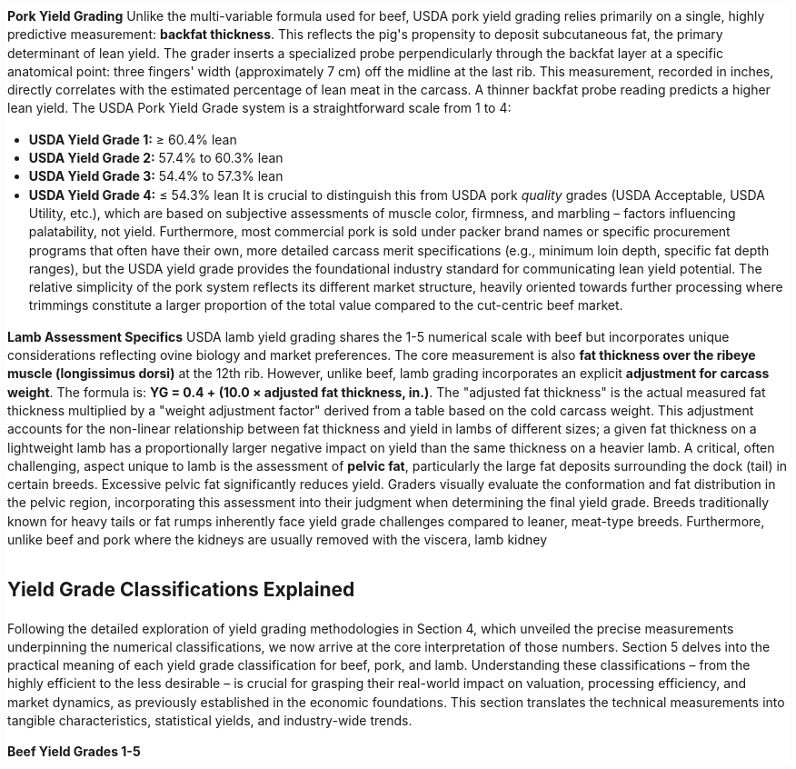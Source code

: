 **Pork Yield Grading**
Unlike the multi-variable formula used for beef, USDA pork yield grading relies primarily on a single, highly predictive measurement: **backfat thickness**. This reflects the pig's propensity to deposit subcutaneous fat, the primary determinant of lean yield. The grader inserts a specialized probe perpendicularly through the backfat layer at a specific anatomical point: three fingers' width (approximately 7 cm) off the midline at the last rib. This measurement, recorded in inches, directly correlates with the estimated percentage of lean meat in the carcass. A thinner backfat probe reading predicts a higher lean yield. The USDA Pork Yield Grade system is a straightforward scale from 1 to 4:
*   **USDA Yield Grade 1:** ≥ 60.4% lean
*   **USDA Yield Grade 2:** 57.4% to 60.3% lean
*   **USDA Yield Grade 3:** 54.4% to 57.3% lean
*   **USDA Yield Grade 4:** ≤ 54.3% lean
It is crucial to distinguish this from USDA pork *quality* grades (USDA Acceptable, USDA Utility, etc.), which are based on subjective assessments of muscle color, firmness, and marbling – factors influencing palatability, not yield. Furthermore, most commercial pork is sold under packer brand names or specific procurement programs that often have their own, more detailed carcass merit specifications (e.g., minimum loin depth, specific fat depth ranges), but the USDA yield grade provides the foundational industry standard for communicating lean yield potential. The relative simplicity of the pork system reflects its different market structure, heavily oriented towards further processing where trimmings constitute a larger proportion of the total value compared to the cut-centric beef market.

**Lamb Assessment Specifics**
USDA lamb yield grading shares the 1-5 numerical scale with beef but incorporates unique considerations reflecting ovine biology and market preferences. The core measurement is also **fat thickness over the ribeye muscle (longissimus dorsi)** at the 12th rib. However, unlike beef, lamb grading incorporates an explicit **adjustment for carcass weight**. The formula is: **YG = 0.4 + (10.0 × adjusted fat thickness, in.)**. The "adjusted fat thickness" is the actual measured fat thickness multiplied by a "weight adjustment factor" derived from a table based on the cold carcass weight. This adjustment accounts for the non-linear relationship between fat thickness and yield in lambs of different sizes; a given fat thickness on a lightweight lamb has a proportionally larger negative impact on yield than the same thickness on a heavier lamb. A critical, often challenging, aspect unique to lamb is the assessment of **pelvic fat**, particularly the large fat deposits surrounding the dock (tail) in certain breeds. Excessive pelvic fat significantly reduces yield. Graders visually evaluate the conformation and fat distribution in the pelvic region, incorporating this assessment into their judgment when determining the final yield grade. Breeds traditionally known for heavy tails or fat rumps inherently face yield grade challenges compared to leaner, meat-type breeds. Furthermore, unlike beef and pork where the kidneys are usually removed with the viscera, lamb kidney

## Yield Grade Classifications Explained

Following the detailed exploration of yield grading methodologies in Section 4, which unveiled the precise measurements underpinning the numerical classifications, we now arrive at the core interpretation of those numbers. Section 5 delves into the practical meaning of each yield grade classification for beef, pork, and lamb. Understanding these classifications – from the highly efficient to the less desirable – is crucial for grasping their real-world impact on valuation, processing efficiency, and market dynamics, as previously established in the economic foundations. This section translates the technical measurements into tangible characteristics, statistical yields, and industry-wide trends.

**Beef Yield Grades 1-5**